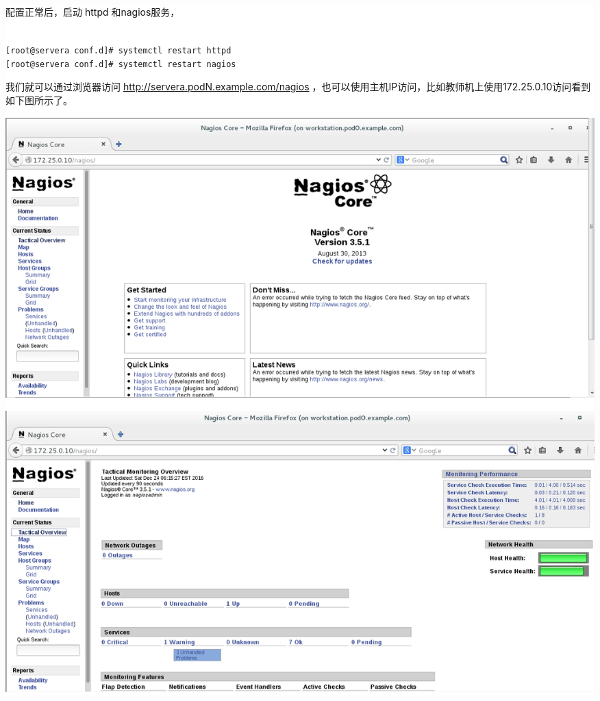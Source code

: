 配置正常后，启动 httpd 和nagios服务，
```shell

[root@servera conf.d]# systemctl restart httpd
[root@servera conf.d]# systemctl restart nagios
```

我们就可以通过浏览器访问 http://servera.podN.example.com/nagios ，也可以使用主机IP访问，比如教师机上使用172.25.0.10访问看到如下图所示了。

![](nagios/1.png)

![](nagios/2.png)
